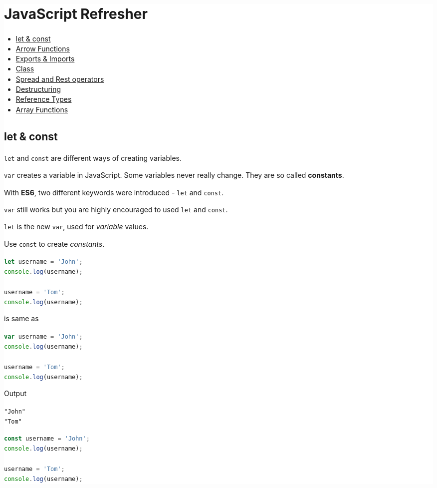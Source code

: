 # JavaScript Refresher

* [let & const](#let--const)
* [Arrow Functions](#arrow-functions)
* [Exports & Imports](#exports--imports-modules)
* [Class](#classes)
* [Spread and Rest operators](#spread-and-rest-operators)
* [Destructuring](#destructuring)
* [Reference Types](#reference-types)
* [Array Functions](#array-functions)

## let & const

`let` and `const` are different ways of creating variables.

`var` creates a variable in JavaScript.
Some variables never really change. They are so called **constants**.

With **ES6**, two different keywords were introduced - `let` and `const`.

`var` still works but you are highly encouraged to used `let` and `const`.

`let` is the new `var`, used for _variable_ values.

Use `const` to create _constants_.

```js
let username = 'John';
console.log(username);

username = 'Tom';
console.log(username);
```

is same as

```js
var username = 'John';
console.log(username);

username = 'Tom';
console.log(username);
```

Output
```
"John"
"Tom"
```

```js
const username = 'John';
console.log(username);

username = 'Tom';
console.log(username);
```
